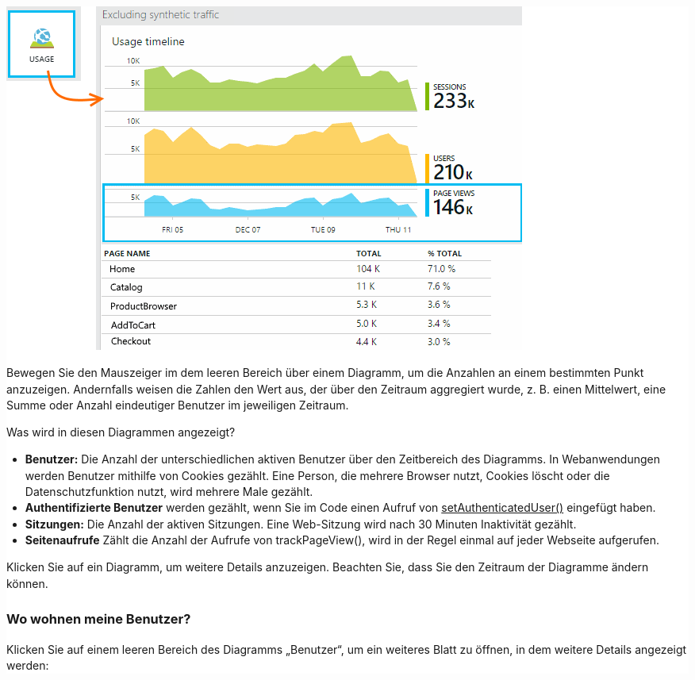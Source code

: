 ![Diagramme zu Benutzern, Sitzungen und Seitenaufrufen](./media/app-insights-web-track-usage/14-usage.png)

Bewegen Sie den Mauszeiger im dem leeren Bereich über einem Diagramm, um die Anzahlen an einem bestimmten Punkt anzuzeigen. Andernfalls weisen die Zahlen den Wert aus, der über den Zeitraum aggregiert wurde, z. B. einen Mittelwert, eine Summe oder Anzahl eindeutiger Benutzer im jeweiligen Zeitraum.

Was wird in diesen Diagrammen angezeigt?

* **Benutzer:** Die Anzahl der unterschiedlichen aktiven Benutzer über den Zeitbereich des Diagramms. In Webanwendungen werden Benutzer mithilfe von Cookies gezählt. Eine Person, die mehrere Browser nutzt, Cookies löscht oder die Datenschutzfunktion nutzt, wird mehrere Male gezählt.
* **Authentifizierte Benutzer** werden gezählt, wenn Sie im Code einen Aufruf von [setAuthenticatedUser()](app-insights-api-custom-events-metrics.md#authenticated-users) eingefügt haben.
* **Sitzungen:** Die Anzahl der aktiven Sitzungen. Eine Web-Sitzung wird nach 30 Minuten Inaktivität gezählt. 
* **Seitenaufrufe** Zählt die Anzahl der Aufrufe von trackPageView(), wird in der Regel einmal auf jeder Webseite aufgerufen.

Klicken Sie auf ein Diagramm, um weitere Details anzuzeigen. Beachten Sie, dass Sie den Zeitraum der Diagramme ändern können.

### <a name="where-do-my-users-live"></a>Wo wohnen meine Benutzer?
Klicken Sie auf einem leeren Bereich des Diagramms „Benutzer“, um ein weiteres Blatt zu öffnen, in dem weitere Details angezeigt werden:
